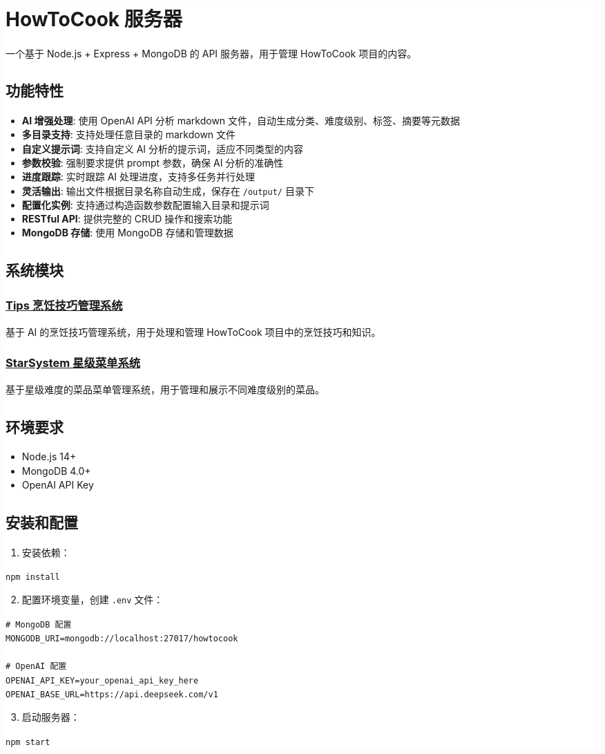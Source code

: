 # HowToCook 服务器

一个基于 Node.js + Express + MongoDB 的 API 服务器，用于管理 HowToCook 项目的内容。

## 功能特性

- **AI 增强处理**: 使用 OpenAI API 分析 markdown 文件，自动生成分类、难度级别、标签、摘要等元数据
- **多目录支持**: 支持处理任意目录的 markdown 文件
- **自定义提示词**: 支持自定义 AI 分析的提示词，适应不同类型的内容
- **参数校验**: 强制要求提供 prompt 参数，确保 AI 分析的准确性
- **进度跟踪**: 实时跟踪 AI 处理进度，支持多任务并行处理
- **灵活输出**: 输出文件根据目录名称自动生成，保存在 `/output/` 目录下
- **配置化实例**: 支持通过构造函数参数配置输入目录和提示词
- **RESTful API**: 提供完整的 CRUD 操作和搜索功能
- **MongoDB 存储**: 使用 MongoDB 存储和管理数据

## 系统模块

### [Tips 烹饪技巧管理系统](./TIPS.md)
基于 AI 的烹饪技巧管理系统，用于处理和管理 HowToCook 项目中的烹饪技巧和知识。

### [StarSystem 星级菜单系统](./STARSYSTEM.md)
基于星级难度的菜品菜单管理系统，用于管理和展示不同难度级别的菜品。

## 环境要求

- Node.js 14+
- MongoDB 4.0+
- OpenAI API Key

## 安装和配置

1. 安装依赖：
```bash
npm install
```

2. 配置环境变量，创建 `.env` 文件：
```
# MongoDB 配置
MONGODB_URI=mongodb://localhost:27017/howtocook

# OpenAI 配置
OPENAI_API_KEY=your_openai_api_key_here
OPENAI_BASE_URL=https://api.deepseek.com/v1
```

3. 启动服务器：
```bash
npm start
```
